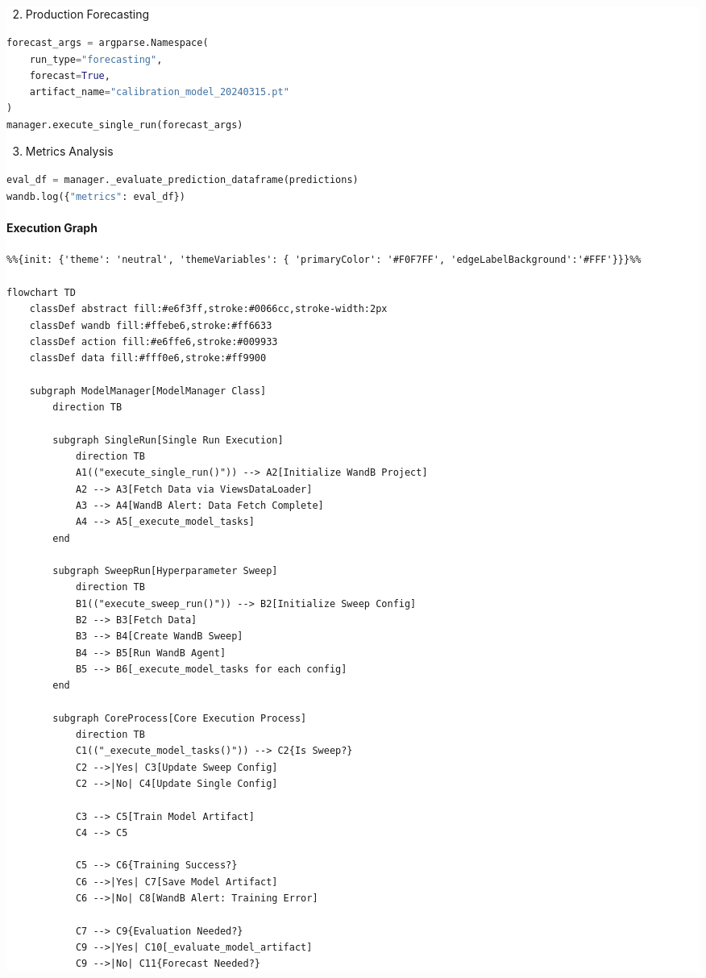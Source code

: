 2. Production Forecasting

```python
forecast_args = argparse.Namespace(
    run_type="forecasting",
    forecast=True,
    artifact_name="calibration_model_20240315.pt"
)
manager.execute_single_run(forecast_args)
```

3. Metrics Analysis

```python
eval_df = manager._evaluate_prediction_dataframe(predictions)
wandb.log({"metrics": eval_df})
```

#### Execution Graph

```mermaid
%%{init: {'theme': 'neutral', 'themeVariables': { 'primaryColor': '#F0F7FF', 'edgeLabelBackground':'#FFF'}}}%%

flowchart TD
    classDef abstract fill:#e6f3ff,stroke:#0066cc,stroke-width:2px
    classDef wandb fill:#ffebe6,stroke:#ff6633
    classDef action fill:#e6ffe6,stroke:#009933
    classDef data fill:#fff0e6,stroke:#ff9900

    subgraph ModelManager[ModelManager Class]
        direction TB
        
        subgraph SingleRun[Single Run Execution]
            direction TB
            A1(("execute_single_run()")) --> A2[Initialize WandB Project]
            A2 --> A3[Fetch Data via ViewsDataLoader]
            A3 --> A4[WandB Alert: Data Fetch Complete]
            A4 --> A5[_execute_model_tasks]
        end

        subgraph SweepRun[Hyperparameter Sweep]
            direction TB
            B1(("execute_sweep_run()")) --> B2[Initialize Sweep Config]
            B2 --> B3[Fetch Data]
            B3 --> B4[Create WandB Sweep]
            B4 --> B5[Run WandB Agent]
            B5 --> B6[_execute_model_tasks for each config]
        end

        subgraph CoreProcess[Core Execution Process]
            direction TB
            C1(("_execute_model_tasks()")) --> C2{Is Sweep?}
            C2 -->|Yes| C3[Update Sweep Config]
            C2 -->|No| C4[Update Single Config]
            
            C3 --> C5[Train Model Artifact]
            C4 --> C5
            
            C5 --> C6{Training Success?}
            C6 -->|Yes| C7[Save Model Artifact]
            C6 -->|No| C8[WandB Alert: Training Error]
            
            C7 --> C9{Evaluation Needed?}
            C9 -->|Yes| C10[_evaluate_model_artifact]
            C9 -->|No| C11{Forecast Needed?}
```